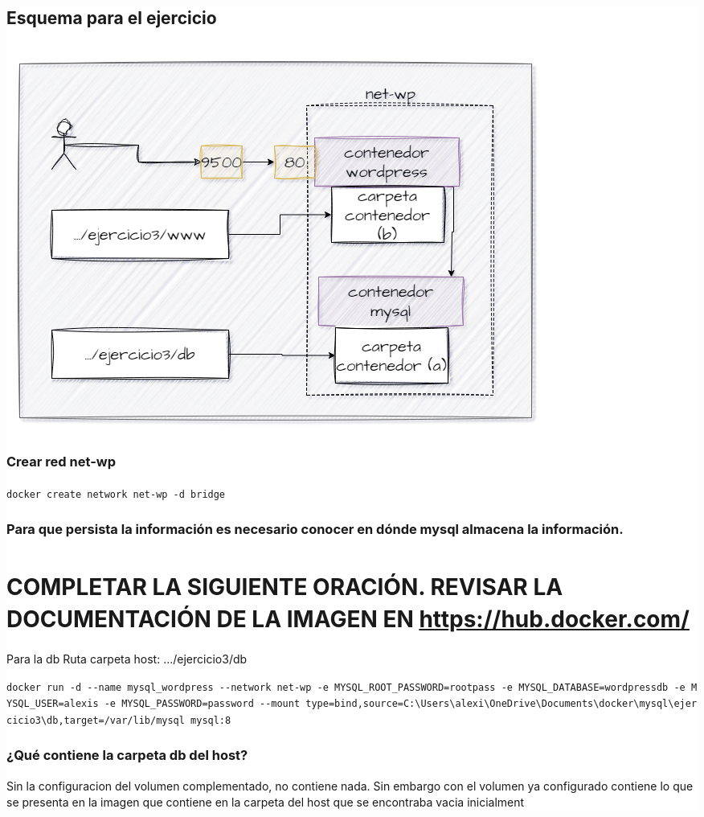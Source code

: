 ## Esquema para el ejercicio
![Imagen](esquema-ejercicio3.PNG)

### Crear red net-wp
```
docker create network net-wp -d bridge
```

### Para que persista la información es necesario conocer en dónde mysql almacena la información.
# COMPLETAR LA SIGUIENTE ORACIÓN. REVISAR LA DOCUMENTACIÓN DE LA IMAGEN EN https://hub.docker.com/

Para la db 
Ruta carpeta host: .../ejercicio3/db

```
docker run -d --name mysql_wordpress --network net-wp -e MYSQL_ROOT_PASSWORD=rootpass -e MYSQL_DATABASE=wordpressdb -e MYSQL_USER=alexis -e MYSQL_PASSWORD=password --mount type=bind,source=C:\Users\alexi\OneDrive\Documents\docker\mysql\ejercicio3\db,target=/var/lib/mysql mysql:8
```


### ¿Qué contiene la carpeta db del host?
Sin la configuracion del volumen complementado, no contiene nada. Sin embargo con el volumen ya configurado contiene lo que se presenta en la imagen que contiene en la carpeta del host que se encontraba vacia inicialment 
